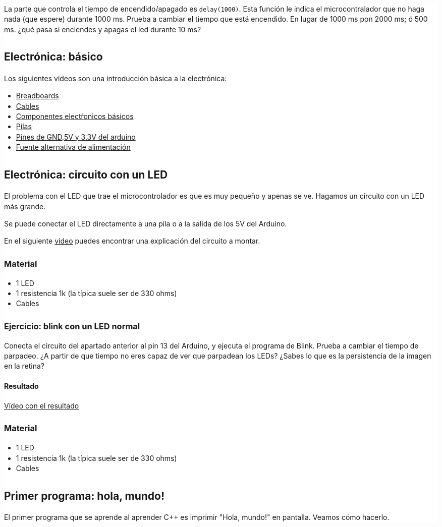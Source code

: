 La parte que controla el tiempo de encendido/apagado es `delay(1000)`. Esta
función le indica el microcontralador que no haga nada (que espere) durante
1000 ms. Prueba a cambiar el tiempo que está encendido. En lugar de 1000 ms
pon 2000 ms; ó 500 ms. ¿qué pasa si enciendes y apagas el led durante 10
ms?

## <a name="elecBasico"></a>Electrónica: básico
Los siguientes vídeos son una introducción básica a la electrónica:
* [Breadboards](https://odysee.com/@fisicadeinstituto:c/breadboard:b0)
* [Cables](https://odysee.com/@fisicadeinstituto:c/cables:7)
* [Componentes electŕonicos básicos](https://odysee.com/@fisicadeinstituto:c/componentes_electricos:3)
* [Pilas](https://odysee.com/@fisicadeinstituto:c/pilas:c)
* [Pines de GND,5V y 3.3V del arduino](https://odysee.com/@fisicadeinstituto:c/pines_arduino_5V:0)
* [Fuente alternativa de alimentación](https://odysee.com/@fisicadeinstituto:c/dc2dc:e)


## <a name="elecLED"></a>Electrónica: circuito con un LED
El problema con el LED que trae el microcontrolador es que es muy pequeño y
apenas se ve. Hagamos un circuito con un LED más grande.

Se puede conectar el LED directamente a una pila o a la salida de los 5V del
Arduino.

En el siguiente [vídeo](https://odysee.com/@fisicadeinstituto:c/circuito_led:2) puedes encontrar una
explicación del circuito a montar.

### Material
* 1 LED
* 1 resistencia 1k (la típica suele ser de 330 ohms)
* Cables


### <a name="tst_blink2"></a>Ejercicio: blink con un LED normal
Conecta el circuito del apartado anterior al pin 13 del Arduino, y ejecuta el
programa de Blink. Prueba a cambiar el tiempo de parpadeo. ¿A partir de que
tiempo no eres capaz de ver que parpadean los LEDs? ¿Sabes lo que es la
persistencia de la imagen en la retina? 

#### Resultado
[Vídeo con el resultado](https://odysee.com/@fisicadeinstituto:c/blink:0)


### Material
* 1 LED
* 1 resistencia 1k (la típica suele ser de 330 ohms)
* Cables

## <a name="holaMundo"></a>Primer programa: hola, mundo!
El primer programa que se aprende al aprender C++ es imprimir "Hola, mundo!"
en pantalla. Veamos cómo hacerlo. 

